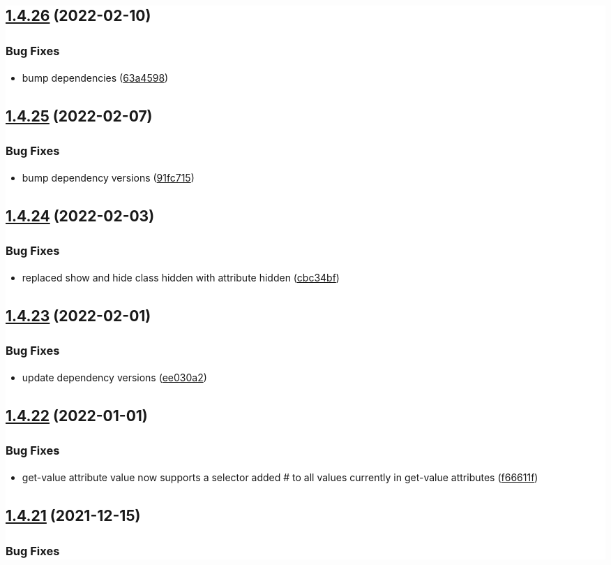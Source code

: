 ## [1.4.26](https://github.com/CoCreate-app/CoCreate-pickr/compare/v1.4.25...v1.4.26) (2022-02-10)


### Bug Fixes

* bump dependencies ([63a4598](https://github.com/CoCreate-app/CoCreate-pickr/commit/63a459843a74150179415ff654714d58623bdf97))

## [1.4.25](https://github.com/CoCreate-app/CoCreate-pickr/compare/v1.4.24...v1.4.25) (2022-02-07)


### Bug Fixes

* bump dependency versions ([91fc715](https://github.com/CoCreate-app/CoCreate-pickr/commit/91fc715c7e6b9858b6e25cb6c022b6854d493f0e))

## [1.4.24](https://github.com/CoCreate-app/CoCreate-pickr/compare/v1.4.23...v1.4.24) (2022-02-03)


### Bug Fixes

* replaced show and hide class hidden with attribute hidden ([cbc34bf](https://github.com/CoCreate-app/CoCreate-pickr/commit/cbc34bf635f7f12a40975a62c0e7cc75d95ec260))

## [1.4.23](https://github.com/CoCreate-app/CoCreate-pickr/compare/v1.4.22...v1.4.23) (2022-02-01)


### Bug Fixes

* update dependency versions ([ee030a2](https://github.com/CoCreate-app/CoCreate-pickr/commit/ee030a2f534b09aeb47e6cea9c870fabb2de842a))

## [1.4.22](https://github.com/CoCreate-app/CoCreate-pickr/compare/v1.4.21...v1.4.22) (2022-01-01)


### Bug Fixes

* get-value attribute value now supports a selector added # to all values currently in get-value attributes ([f66611f](https://github.com/CoCreate-app/CoCreate-pickr/commit/f66611f0067aa83d80c47f08ffa4984995c954a9))

## [1.4.21](https://github.com/CoCreate-app/CoCreate-pickr/compare/v1.4.20...v1.4.21) (2021-12-15)


### Bug Fixes
